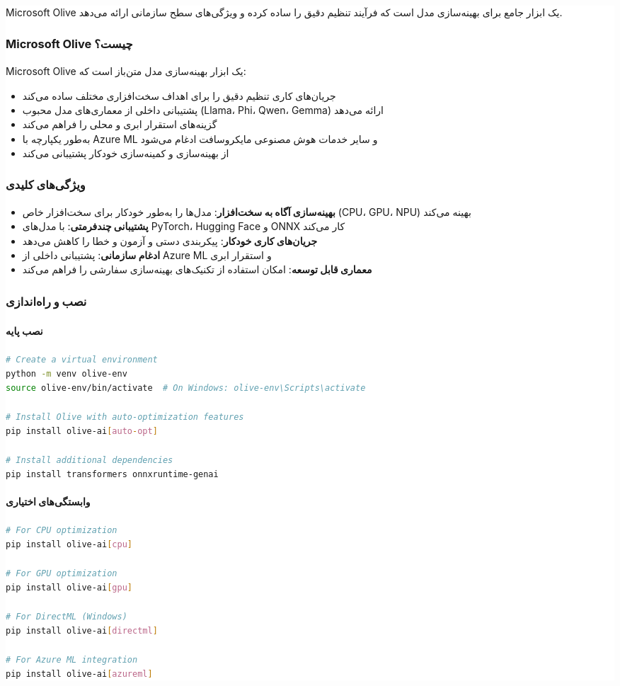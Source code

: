 Microsoft Olive یک ابزار جامع برای بهینه‌سازی مدل است که فرآیند تنظیم دقیق را ساده کرده و ویژگی‌های سطح سازمانی ارائه می‌دهد.

### Microsoft Olive چیست؟

Microsoft Olive یک ابزار بهینه‌سازی مدل متن‌باز است که:
- جریان‌های کاری تنظیم دقیق را برای اهداف سخت‌افزاری مختلف ساده می‌کند
- پشتیبانی داخلی از معماری‌های مدل محبوب (Llama، Phi، Qwen، Gemma) ارائه می‌دهد
- گزینه‌های استقرار ابری و محلی را فراهم می‌کند
- به‌طور یکپارچه با Azure ML و سایر خدمات هوش مصنوعی مایکروسافت ادغام می‌شود
- از بهینه‌سازی و کمینه‌سازی خودکار پشتیبانی می‌کند

### ویژگی‌های کلیدی

- **بهینه‌سازی آگاه به سخت‌افزار**: مدل‌ها را به‌طور خودکار برای سخت‌افزار خاص (CPU، GPU، NPU) بهینه می‌کند
- **پشتیبانی چندفرمتی**: با مدل‌های PyTorch، Hugging Face و ONNX کار می‌کند
- **جریان‌های کاری خودکار**: پیکربندی دستی و آزمون و خطا را کاهش می‌دهد
- **ادغام سازمانی**: پشتیبانی داخلی از Azure ML و استقرار ابری
- **معماری قابل توسعه**: امکان استفاده از تکنیک‌های بهینه‌سازی سفارشی را فراهم می‌کند

### نصب و راه‌اندازی

#### نصب پایه

```bash
# Create a virtual environment
python -m venv olive-env
source olive-env/bin/activate  # On Windows: olive-env\Scripts\activate

# Install Olive with auto-optimization features
pip install olive-ai[auto-opt]

# Install additional dependencies
pip install transformers onnxruntime-genai
```

#### وابستگی‌های اختیاری

```bash
# For CPU optimization
pip install olive-ai[cpu]

# For GPU optimization
pip install olive-ai[gpu]

# For DirectML (Windows)
pip install olive-ai[directml]

# For Azure ML integration
pip install olive-ai[azureml]
```
